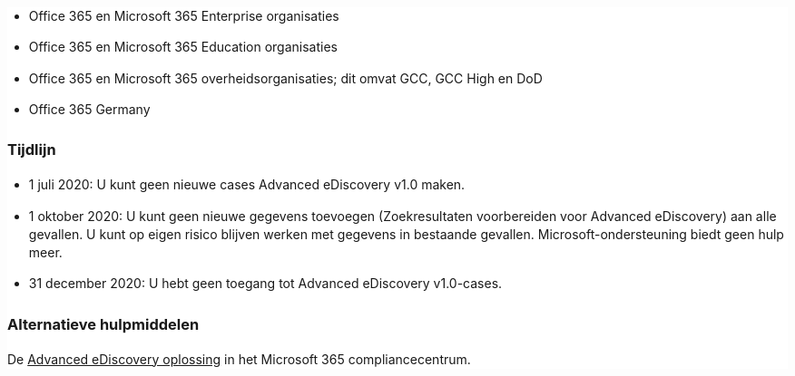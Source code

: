 - Office 365 en Microsoft 365 Enterprise organisaties

- Office 365 en Microsoft 365 Education organisaties

- Office 365 en Microsoft 365 overheidsorganisaties; dit omvat GCC, GCC High en DoD

- Office 365 Germany

### <a name="timeline"></a>Tijdlijn

- 1 juli 2020: U kunt geen nieuwe cases Advanced eDiscovery v1.0 maken.

- 1 oktober 2020: U kunt geen nieuwe gegevens toevoegen (Zoekresultaten voorbereiden voor Advanced eDiscovery) aan alle gevallen. U kunt op eigen risico blijven werken met gegevens in bestaande gevallen. Microsoft-ondersteuning biedt geen hulp meer. 

- 31 december 2020: U hebt geen toegang tot Advanced eDiscovery v1.0-cases.

### <a name="alternative-tools"></a>Alternatieve hulpmiddelen

De [Advanced eDiscovery oplossing](./overview-ediscovery-20.md) in het Microsoft 365 compliancecentrum.